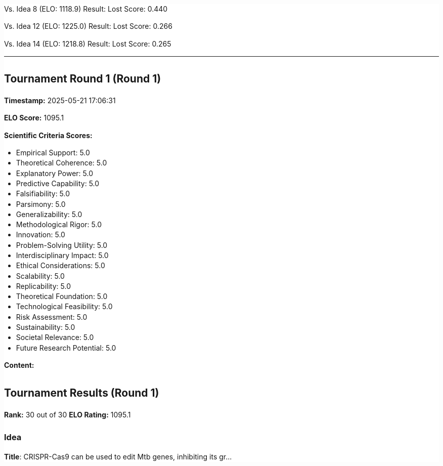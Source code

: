 Vs. Idea 8 (ELO: 1118.9)
Result: Lost
Score: 0.440

Vs. Idea 12 (ELO: 1225.0)
Result: Lost
Score: 0.266

Vs. Idea 14 (ELO: 1218.8)
Result: Lost
Score: 0.265


---

## Tournament Round 1 (Round 1)

**Timestamp:** 2025-05-21 17:06:31

**ELO Score:** 1095.1

**Scientific Criteria Scores:**

- Empirical Support: 5.0
- Theoretical Coherence: 5.0
- Explanatory Power: 5.0
- Predictive Capability: 5.0
- Falsifiability: 5.0
- Parsimony: 5.0
- Generalizability: 5.0
- Methodological Rigor: 5.0
- Innovation: 5.0
- Problem-Solving Utility: 5.0
- Interdisciplinary Impact: 5.0
- Ethical Considerations: 5.0
- Scalability: 5.0
- Replicability: 5.0
- Theoretical Foundation: 5.0
- Technological Feasibility: 5.0
- Risk Assessment: 5.0
- Sustainability: 5.0
- Societal Relevance: 5.0
- Future Research Potential: 5.0

**Content:**

## Tournament Results (Round 1)

**Rank:** 30 out of 30
**ELO Rating:** 1095.1

### Idea

**Title**: CRISPR-Cas9 can be used to edit Mtb genes, inhibiting its gr...
